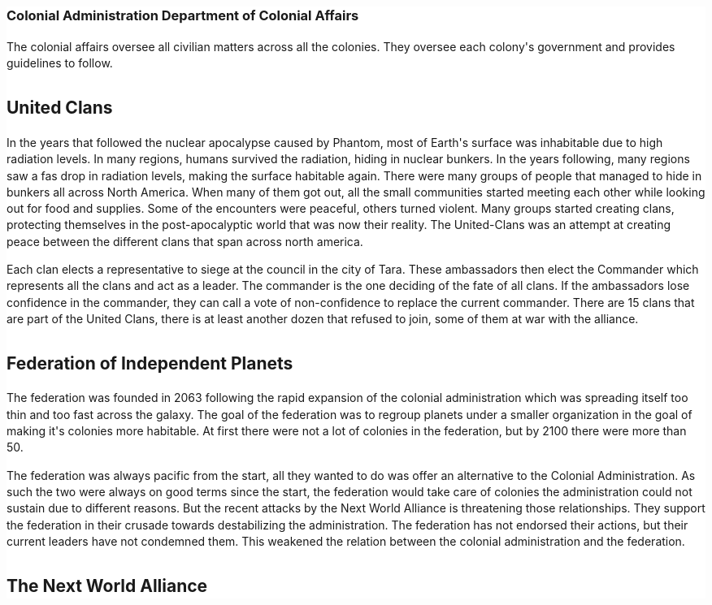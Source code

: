 ### Colonial Administration Department of Colonial Affairs

The colonial affairs oversee all civilian matters across all the
colonies. They oversee each colony\'s government and provides guidelines
to follow.

United Clans
------------

In the years that followed the nuclear apocalypse caused by Phantom,
most of Earth\'s surface was inhabitable due to high radiation levels.
In many regions, humans survived the radiation, hiding in nuclear
bunkers. In the years following, many regions saw a fas drop in
radiation levels, making the surface habitable again. There were many
groups of people that managed to hide in bunkers all across North
America. When many of them got out, all the small communities started
meeting each other while looking out for food and supplies. Some of the
encounters were peaceful, others turned violent. Many groups started
creating clans, protecting themselves in the post-apocalyptic world that
was now their reality. The United-Clans was an attempt at creating peace
between the different clans that span across north america.

Each clan elects a representative to siege at the council in the city of
Tara. These ambassadors then elect the Commander which represents all
the clans and act as a leader. The commander is the one deciding of the
fate of all clans. If the ambassadors lose confidence in the commander,
they can call a vote of non-confidence to replace the current commander.
There are 15 clans that are part of the United Clans, there is at least
another dozen that refused to join, some of them at war with the
alliance.

Federation of Independent Planets
---------------------------------

The federation was founded in 2063 following the rapid expansion of the
colonial administration which was spreading itself too thin and too fast
across the galaxy. The goal of the federation was to regroup planets
under a smaller organization in the goal of making it\'s colonies more
habitable. At first there were not a lot of colonies in the federation,
but by 2100 there were more than 50.

The federation was always pacific from the start, all they wanted to do
was offer an alternative to the Colonial Administration. As such the two
were always on good terms since the start, the federation would take
care of colonies the administration could not sustain due to different
reasons. But the recent attacks by the Next World Alliance is
threatening those relationships. They support the federation in their
crusade towards destabilizing the administration. The federation has not
endorsed their actions, but their current leaders have not condemned
them. This weakened the relation between the colonial administration and
the federation.

The Next World Alliance
-----------------------
